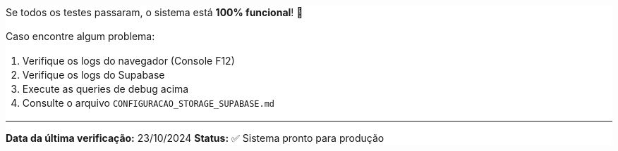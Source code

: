 Se todos os testes passaram, o sistema está **100% funcional**! 🎉

Caso encontre algum problema:
1. Verifique os logs do navegador (Console F12)
2. Verifique os logs do Supabase
3. Execute as queries de debug acima
4. Consulte o arquivo `CONFIGURACAO_STORAGE_SUPABASE.md`

---

**Data da última verificação:** 23/10/2024
**Status:** ✅ Sistema pronto para produção



